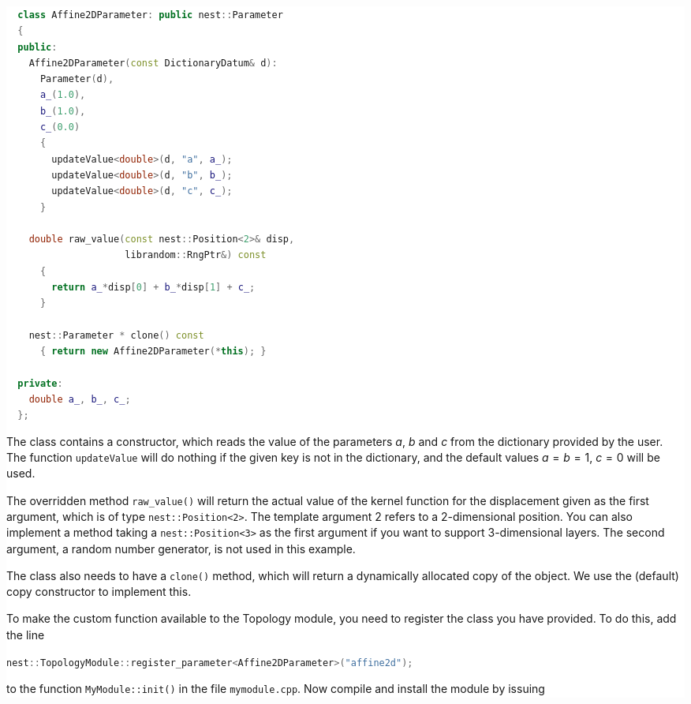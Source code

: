 ``` {.c++ language="C++"}
  class Affine2DParameter: public nest::Parameter
  {
  public:
    Affine2DParameter(const DictionaryDatum& d):
      Parameter(d),
      a_(1.0),
      b_(1.0),
      c_(0.0)
      {
        updateValue<double>(d, "a", a_);
        updateValue<double>(d, "b", b_);
        updateValue<double>(d, "c", c_);
      }

    double raw_value(const nest::Position<2>& disp,
                     librandom::RngPtr&) const
      {
        return a_*disp[0] + b_*disp[1] + c_;
      }

    nest::Parameter * clone() const
      { return new Affine2DParameter(*this); }

  private:
    double a_, b_, c_;
  };
```

The class contains a constructor, which reads the value of the
parameters $a$, $b$ and $c$ from the dictionary provided by the user.
The function `updateValue` will do nothing if the given key is not in
the dictionary, and the default values $a=b=1,\ c=0$ will be used.

The overridden method `raw_value()` will return the actual value of the
kernel function for the displacement given as the first argument, which
is of type `nest::Position<2>`. The template argument 2 refers to a
2-dimensional position. You can also implement a method taking a
`nest::Position<3>` as the first argument if you want to support
3-dimensional layers. The second argument, a random number generator, is
not used in this example.

The class also needs to have a `clone()` method, which will return a
dynamically allocated copy of the object. We use the (default) copy
constructor to implement this.

To make the custom function available to the Topology module, you need
to register the class you have provided. To do this, add the line

``` {.c++ language="C++"}
nest::TopologyModule::register_parameter<Affine2DParameter>("affine2d");
```

to the function `MyModule::init()` in the file `mymodule.cpp`. Now
compile and install the module by issuing


[^1]: NEST is available under an open source license at
[^2]: See @Nord:2009(456) for suggestions on how to describe network
[^3]: You can also use standard NEST connection functions to connect
[^4]: See Sec. [2.1.1](#sec:verysimple){reference-type="ref"